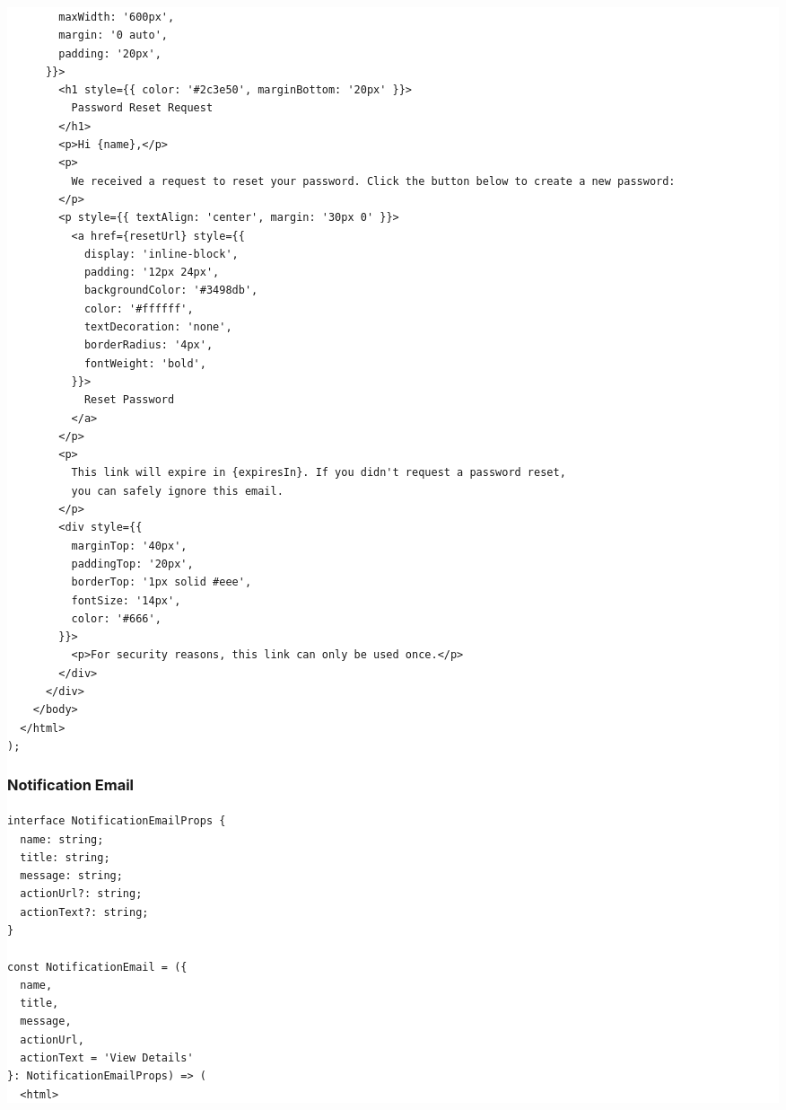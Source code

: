 ```tsx
        maxWidth: '600px',
        margin: '0 auto',
        padding: '20px',
      }}>
        <h1 style={{ color: '#2c3e50', marginBottom: '20px' }}>
          Password Reset Request
        </h1>
        <p>Hi {name},</p>
        <p>
          We received a request to reset your password. Click the button below to create a new password:
        </p>
        <p style={{ textAlign: 'center', margin: '30px 0' }}>
          <a href={resetUrl} style={{
            display: 'inline-block',
            padding: '12px 24px',
            backgroundColor: '#3498db',
            color: '#ffffff',
            textDecoration: 'none',
            borderRadius: '4px',
            fontWeight: 'bold',
          }}>
            Reset Password
          </a>
        </p>
        <p>
          This link will expire in {expiresIn}. If you didn't request a password reset,
          you can safely ignore this email.
        </p>
        <div style={{
          marginTop: '40px',
          paddingTop: '20px',
          borderTop: '1px solid #eee',
          fontSize: '14px',
          color: '#666',
        }}>
          <p>For security reasons, this link can only be used once.</p>
        </div>
      </div>
    </body>
  </html>
);
```

### Notification Email

```tsx
interface NotificationEmailProps {
  name: string;
  title: string;
  message: string;
  actionUrl?: string;
  actionText?: string;
}

const NotificationEmail = ({ 
  name, 
  title, 
  message, 
  actionUrl, 
  actionText = 'View Details' 
}: NotificationEmailProps) => (
  <html>
```